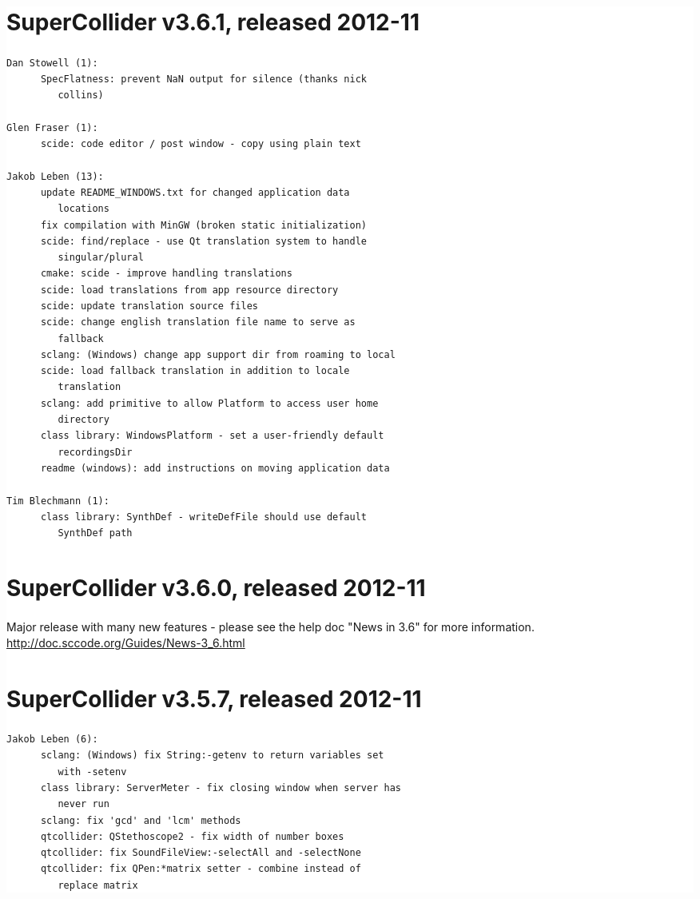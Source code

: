 
SuperCollider v3.6.1, released 2012-11
======================================

    Dan Stowell (1):
          SpecFlatness: prevent NaN output for silence (thanks nick
             collins)

    Glen Fraser (1):
          scide: code editor / post window - copy using plain text

    Jakob Leben (13):
          update README_WINDOWS.txt for changed application data
             locations
          fix compilation with MinGW (broken static initialization)
          scide: find/replace - use Qt translation system to handle
             singular/plural
          cmake: scide - improve handling translations
          scide: load translations from app resource directory
          scide: update translation source files
          scide: change english translation file name to serve as
             fallback
          sclang: (Windows) change app support dir from roaming to local
          scide: load fallback translation in addition to locale
             translation
          sclang: add primitive to allow Platform to access user home
             directory
          class library: WindowsPlatform - set a user-friendly default
             recordingsDir
          readme (windows): add instructions on moving application data

    Tim Blechmann (1):
          class library: SynthDef - writeDefFile should use default
             SynthDef path


SuperCollider v3.6.0, released 2012-11
======================================

Major release with many new features - please see the help doc
"News in 3.6" for more information.
http://doc.sccode.org/Guides/News-3_6.html


SuperCollider v3.5.7, released 2012-11
======================================

    Jakob Leben (6):
          sclang: (Windows) fix String:-getenv to return variables set
             with -setenv
          class library: ServerMeter - fix closing window when server has
             never run
          sclang: fix 'gcd' and 'lcm' methods
          qtcollider: QStethoscope2 - fix width of number boxes
          qtcollider: fix SoundFileView:-selectAll and -selectNone
          qtcollider: fix QPen:*matrix setter - combine instead of
             replace matrix
